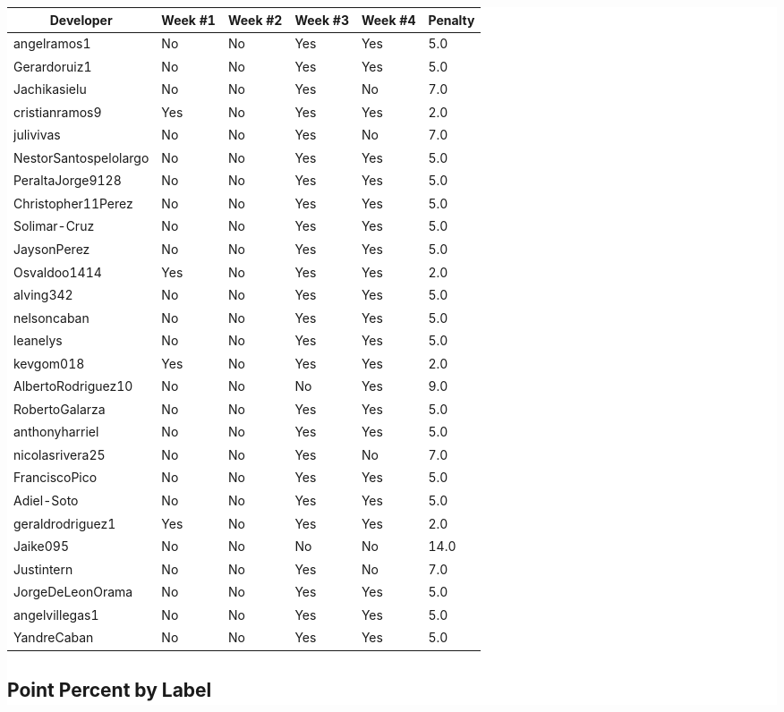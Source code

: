 | Developer | Week #1 | Week #2 | Week #3 | Week #4 | Penalty |
|---|---|---|---|---|---|
| angelramos1 | No | No | Yes | Yes | 5.0 |
| Gerardoruiz1 | No | No | Yes | Yes | 5.0 |
| Jachikasielu | No | No | Yes | No | 7.0 |
| cristianramos9 | Yes | No | Yes | Yes | 2.0 |
| julivivas | No | No | Yes | No | 7.0 |
| NestorSantospelolargo | No | No | Yes | Yes | 5.0 |
| PeraltaJorge9128 | No | No | Yes | Yes | 5.0 |
| Christopher11Perez | No | No | Yes | Yes | 5.0 |
| Solimar-Cruz | No | No | Yes | Yes | 5.0 |
| JaysonPerez | No | No | Yes | Yes | 5.0 |
| Osvaldoo1414 | Yes | No | Yes | Yes | 2.0 |
| alving342 | No | No | Yes | Yes | 5.0 |
| nelsoncaban | No | No | Yes | Yes | 5.0 |
| leanelys | No | No | Yes | Yes | 5.0 |
| kevgom018 | Yes | No | Yes | Yes | 2.0 |
| AlbertoRodriguez10 | No | No | No | Yes | 9.0 |
| RobertoGalarza | No | No | Yes | Yes | 5.0 |
| anthonyharriel | No | No | Yes | Yes | 5.0 |
| nicolasrivera25 | No | No | Yes | No | 7.0 |
| FranciscoPico | No | No | Yes | Yes | 5.0 |
| Adiel-Soto | No | No | Yes | Yes | 5.0 |
| geraldrodriguez1 | Yes | No | Yes | Yes | 2.0 |
| Jaike095 | No | No | No | No | 14.0 |
| Justintern | No | No | Yes | No | 7.0 |
| JorgeDeLeonOrama | No | No | Yes | Yes | 5.0 |
| angelvillegas1 | No | No | Yes | Yes | 5.0 |
| YandreCaban | No | No | Yes | Yes | 5.0 |

## Point Percent by Label

